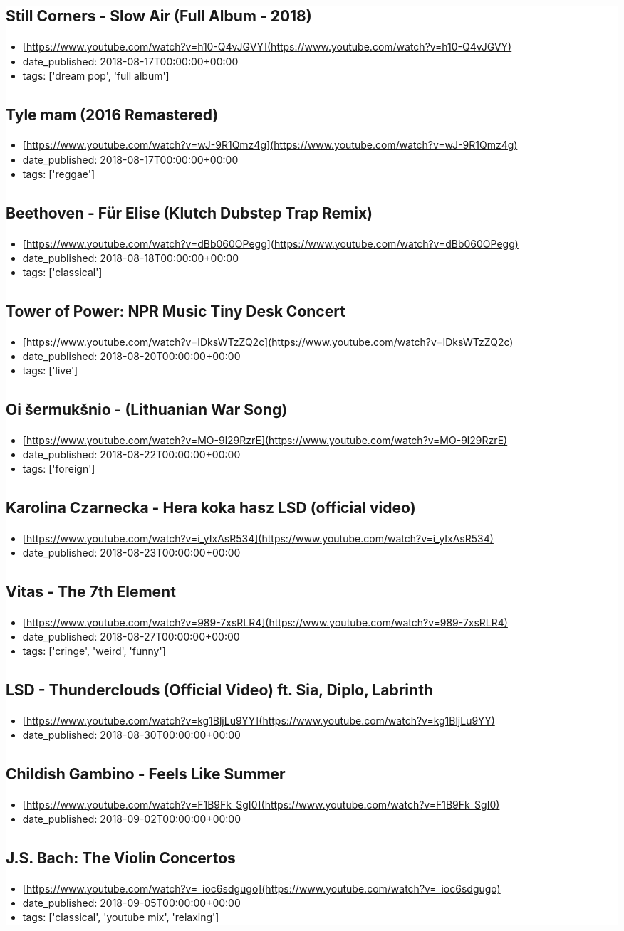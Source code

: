  ## Still Corners - Slow Air (Full Album - 2018)
 - [https://www.youtube.com/watch?v=h10-Q4vJGVY](https://www.youtube.com/watch?v=h10-Q4vJGVY)
 - date_published: 2018-08-17T00:00:00+00:00
 - tags: ['dream pop', 'full album']

 ## Tyle mam (2016 Remastered)
 - [https://www.youtube.com/watch?v=wJ-9R1Qmz4g](https://www.youtube.com/watch?v=wJ-9R1Qmz4g)
 - date_published: 2018-08-17T00:00:00+00:00
 - tags: ['reggae']

 ## Beethoven - Für Elise (Klutch Dubstep Trap Remix)
 - [https://www.youtube.com/watch?v=dBb060OPegg](https://www.youtube.com/watch?v=dBb060OPegg)
 - date_published: 2018-08-18T00:00:00+00:00
 - tags: ['classical']

 ## Tower of Power: NPR Music Tiny Desk Concert
 - [https://www.youtube.com/watch?v=IDksWTzZQ2c](https://www.youtube.com/watch?v=IDksWTzZQ2c)
 - date_published: 2018-08-20T00:00:00+00:00
 - tags: ['live']

 ## Oi šermukšnio - (Lithuanian War Song)
 - [https://www.youtube.com/watch?v=MO-9l29RzrE](https://www.youtube.com/watch?v=MO-9l29RzrE)
 - date_published: 2018-08-22T00:00:00+00:00
 - tags: ['foreign']

 ## Karolina Czarnecka  - Hera koka hasz LSD (official video)
 - [https://www.youtube.com/watch?v=i_yIxAsR534](https://www.youtube.com/watch?v=i_yIxAsR534)
 - date_published: 2018-08-23T00:00:00+00:00

 ## Vitas - The 7th Element
 - [https://www.youtube.com/watch?v=989-7xsRLR4](https://www.youtube.com/watch?v=989-7xsRLR4)
 - date_published: 2018-08-27T00:00:00+00:00
 - tags: ['cringe', 'weird', 'funny']

 ## LSD - Thunderclouds (Official Video) ft. Sia, Diplo, Labrinth
 - [https://www.youtube.com/watch?v=kg1BljLu9YY](https://www.youtube.com/watch?v=kg1BljLu9YY)
 - date_published: 2018-08-30T00:00:00+00:00

 ## Childish Gambino - Feels Like Summer
 - [https://www.youtube.com/watch?v=F1B9Fk_SgI0](https://www.youtube.com/watch?v=F1B9Fk_SgI0)
 - date_published: 2018-09-02T00:00:00+00:00

 ## J.S. Bach: The Violin Concertos
 - [https://www.youtube.com/watch?v=_ioc6sdgugo](https://www.youtube.com/watch?v=_ioc6sdgugo)
 - date_published: 2018-09-05T00:00:00+00:00
 - tags: ['classical', 'youtube mix', 'relaxing']
